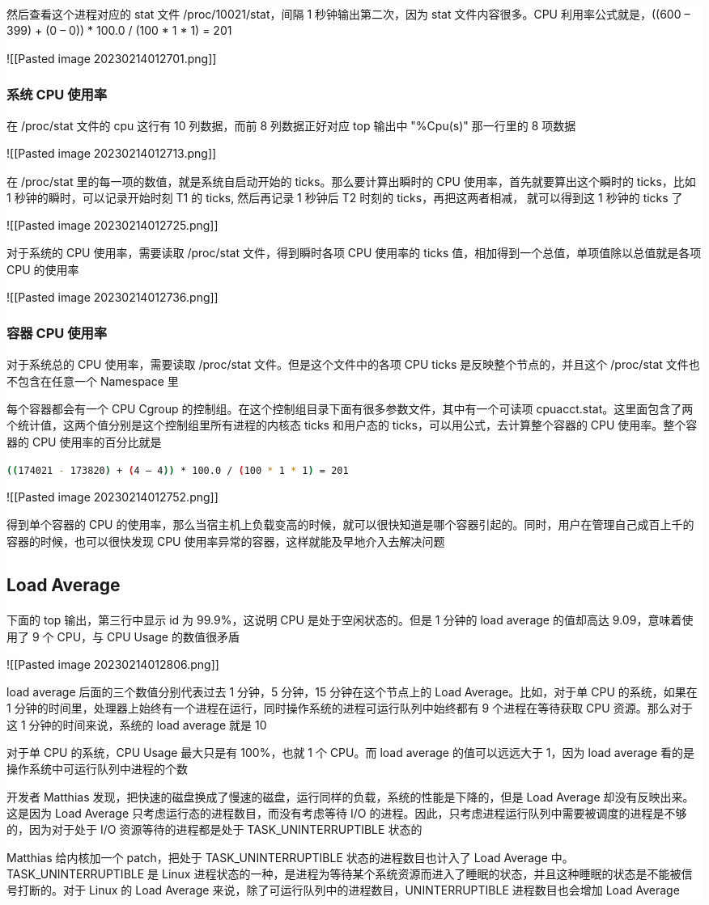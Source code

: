 然后查看这个进程对应的 stat 文件 /proc/10021/stat，间隔 1 秒钟输出第二次，因为 stat 文件内容很多。CPU 利用率公式就是，((600 – 399) + (0 – 0)) * 100.0 / (100 * 1 * 1) = 201

![[Pasted image 20230214012701.png]]

### 系统 CPU 使用率

在 /proc/stat 文件的 cpu 这行有 10 列数据，而前 8 列数据正好对应 top 输出中 "%Cpu(s)" 那一行里的 8 项数据

![[Pasted image 20230214012713.png]]

在 /proc/stat 里的每一项的数值，就是系统自启动开始的 ticks。那么要计算出瞬时的 CPU 使用率，首先就要算出这个瞬时的 ticks，比如 1 秒钟的瞬时，可以记录开始时刻 T1 的 ticks, 然后再记录 1 秒钟后 T2 时刻的 ticks，再把这两者相减， 就可以得到这 1 秒钟的 ticks 了

![[Pasted image 20230214012725.png]]

对于系统的 CPU 使用率，需要读取 /proc/stat 文件，得到瞬时各项 CPU 使用率的 ticks 值，相加得到一个总值，单项值除以总值就是各项 CPU 的使用率

![[Pasted image 20230214012736.png]]

### 容器 CPU 使用率

对于系统总的 CPU 使用率，需要读取 /proc/stat 文件。但是这个文件中的各项 CPU ticks 是反映整个节点的，并且这个 /proc/stat 文件也不包含在任意一个 Namespace 里

每个容器都会有一个 CPU Cgroup 的控制组。在这个控制组目录下面有很多参数文件，其中有一个可读项 cpuacct.stat。这里面包含了两个统计值，这两个值分别是这个控制组里所有进程的内核态 ticks 和用户态的 ticks，可以用公式，去计算整个容器的 CPU 使用率。整个容器的 CPU 使用率的百分比就是

```bash
((174021 - 173820) + (4 – 4)) * 100.0 / (100 * 1 * 1) = 201
```

![[Pasted image 20230214012752.png]]

得到单个容器的 CPU 的使用率，那么当宿主机上负载变高的时候，就可以很快知道是哪个容器引起的。同时，用户在管理自己成百上千的容器的时候，也可以很快发现 CPU 使用率异常的容器，这样就能及早地介入去解决问题

## Load Average

下面的 top 输出，第三行中显示 id 为 99.9%，这说明 CPU 是处于空闲状态的。但是 1 分钟的 load average 的值却高达 9.09，意味着使用了 9 个 CPU，与 CPU Usage 的数值很矛盾

![[Pasted image 20230214012806.png]]

load average 后面的三个数值分别代表过去 1 分钟，5 分钟，15 分钟在这个节点上的 Load Average。比如，对于单 CPU 的系统，如果在 1 分钟的时间里，处理器上始终有一个进程在运行，同时操作系统的进程可运行队列中始终都有 9 个进程在等待获取 CPU 资源。那么对于这 1 分钟的时间来说，系统的 load average 就是 10

对于单 CPU 的系统，CPU Usage 最大只是有 100%，也就 1 个 CPU。而 load average 的值可以远远大于 1，因为 load average 看的是操作系统中可运行队列中进程的个数

开发者 Matthias 发现，把快速的磁盘换成了慢速的磁盘，运行同样的负载，系统的性能是下降的，但是 Load Average 却没有反映出来。这是因为 Load Average 只考虑运行态的进程数目，而没有考虑等待 I/O 的进程。因此，只考虑进程运行队列中需要被调度的进程是不够的，因为对于处于 I/O 资源等待的进程都是处于 TASK_UNINTERRUPTIBLE 状态的

Matthias 给内核加一个 patch，把处于 TASK_UNINTERRUPTIBLE 状态的进程数目也计入了 Load Average 中。TASK_UNINTERRUPTIBLE 是 Linux 进程状态的一种，是进程为等待某个系统资源而进入了睡眠的状态，并且这种睡眠的状态是不能被信号打断的。对于 Linux 的 Load Average 来说，除了可运行队列中的进程数目，UNINTERRUPTIBLE 进程数目也会增加 Load Average
